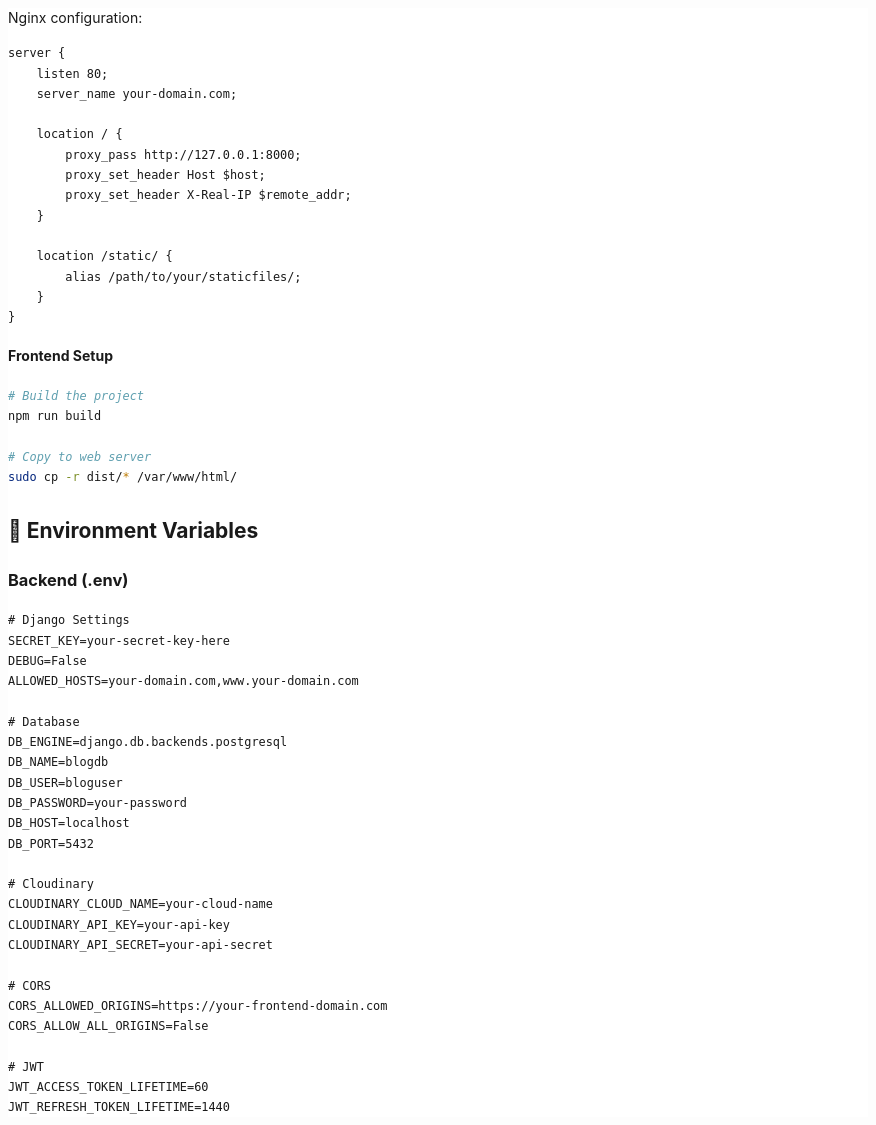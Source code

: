Nginx configuration:
```nginx
server {
    listen 80;
    server_name your-domain.com;

    location / {
        proxy_pass http://127.0.0.1:8000;
        proxy_set_header Host $host;
        proxy_set_header X-Real-IP $remote_addr;
    }

    location /static/ {
        alias /path/to/your/staticfiles/;
    }
}
```

#### Frontend Setup
```bash
# Build the project
npm run build

# Copy to web server
sudo cp -r dist/* /var/www/html/
```

## 🔧 Environment Variables

### Backend (.env)
```env
# Django Settings
SECRET_KEY=your-secret-key-here
DEBUG=False
ALLOWED_HOSTS=your-domain.com,www.your-domain.com

# Database
DB_ENGINE=django.db.backends.postgresql
DB_NAME=blogdb
DB_USER=bloguser
DB_PASSWORD=your-password
DB_HOST=localhost
DB_PORT=5432

# Cloudinary
CLOUDINARY_CLOUD_NAME=your-cloud-name
CLOUDINARY_API_KEY=your-api-key
CLOUDINARY_API_SECRET=your-api-secret

# CORS
CORS_ALLOWED_ORIGINS=https://your-frontend-domain.com
CORS_ALLOW_ALL_ORIGINS=False

# JWT
JWT_ACCESS_TOKEN_LIFETIME=60
JWT_REFRESH_TOKEN_LIFETIME=1440
```
